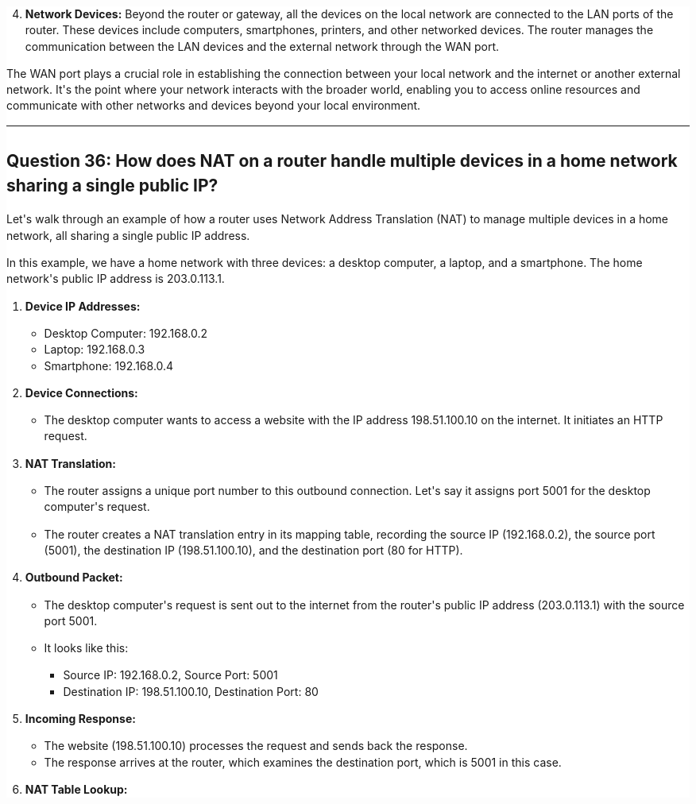 4. **Network Devices:** Beyond the router or gateway, all the devices on the local network are connected to the LAN ports of the router. These devices include computers, smartphones, printers, and other networked devices. The router manages the communication between the LAN devices and the external network through the WAN port.

The WAN port plays a crucial role in establishing the connection between your local network and the internet or another external network. It's the point where your network interacts with the broader world, enabling you to access online resources and communicate with other networks and devices beyond your local environment.

---


## Question 36: How does NAT on a router handle multiple devices in a home network sharing a single public IP?

Let's walk through an example of how a router uses Network Address Translation (NAT) to manage multiple devices in a home network, all sharing a single public IP address.

In this example, we have a home network with three devices: a desktop computer, a laptop, and a smartphone. The home network's public IP address is 203.0.113.1.

1. **Device IP Addresses:**

    - Desktop Computer: 192.168.0.2
    - Laptop: 192.168.0.3
    - Smartphone: 192.168.0.4

2. **Device Connections:**

    - The desktop computer wants to access a website with the IP address 198.51.100.10 on the internet. It initiates an HTTP request.

3. **NAT Translation:**

    - The router assigns a unique port number to this outbound connection. Let's say it assigns port 5001 for the desktop computer's request.

    - The router creates a NAT translation entry in its mapping table, recording the source IP (192.168.0.2), the source port (5001), the destination IP (198.51.100.10), and the destination port (80 for HTTP).

4. **Outbound Packet:**

    - The desktop computer's request is sent out to the internet from the router's public IP address (203.0.113.1) with the source port 5001.

    - It looks like this:
        - Source IP: 192.168.0.2, Source Port: 5001
        - Destination IP: 198.51.100.10, Destination Port: 80

5. **Incoming Response:**

    - The website (198.51.100.10) processes the request and sends back the response.
    - The response arrives at the router, which examines the destination port, which is 5001 in this case.

6. **NAT Table Lookup:**

